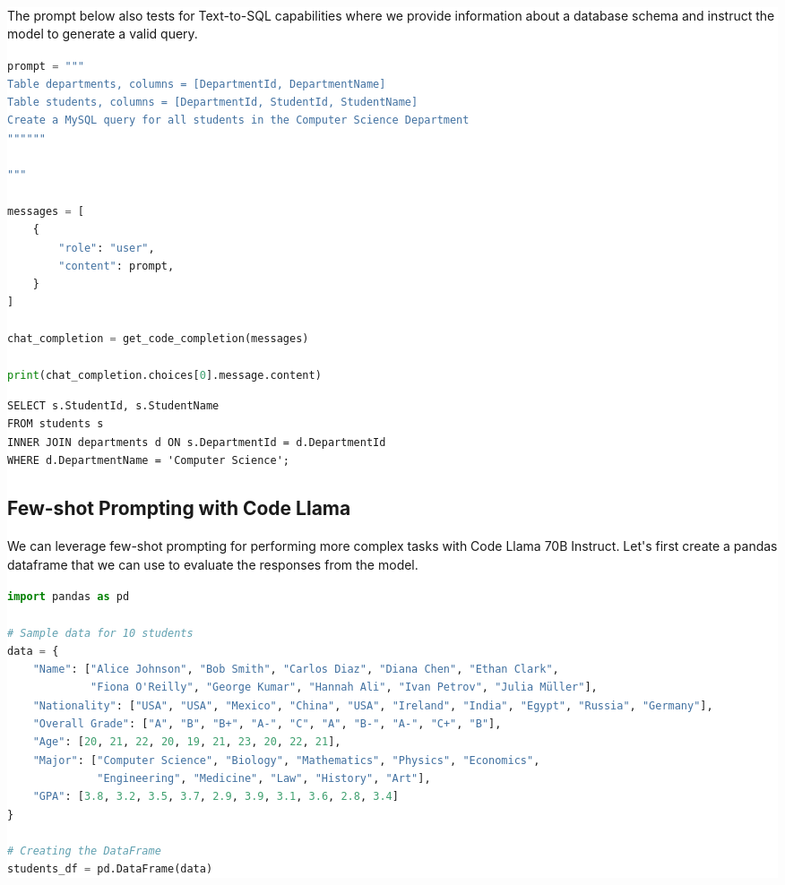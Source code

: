 The prompt below also tests for Text-to-SQL capabilities where we provide information about a database schema and instruct the model to generate a valid query.

```python
prompt = """
Table departments, columns = [DepartmentId, DepartmentName]
Table students, columns = [DepartmentId, StudentId, StudentName]
Create a MySQL query for all students in the Computer Science Department
""""""

"""

messages = [
    {
        "role": "user",
        "content": prompt,
    }
]

chat_completion = get_code_completion(messages)
            
print(chat_completion.choices[0].message.content)
```

```
SELECT s.StudentId, s.StudentName
FROM students s
INNER JOIN departments d ON s.DepartmentId = d.DepartmentId
WHERE d.DepartmentName = 'Computer Science';
```

## Few-shot Prompting with Code Llama

We can leverage few-shot prompting for performing more complex tasks with Code Llama 70B Instruct. Let's first create a pandas dataframe that we can use to evaluate the responses from the model.

```python
import pandas as pd

# Sample data for 10 students
data = {
    "Name": ["Alice Johnson", "Bob Smith", "Carlos Diaz", "Diana Chen", "Ethan Clark",
             "Fiona O'Reilly", "George Kumar", "Hannah Ali", "Ivan Petrov", "Julia Müller"],
    "Nationality": ["USA", "USA", "Mexico", "China", "USA", "Ireland", "India", "Egypt", "Russia", "Germany"],
    "Overall Grade": ["A", "B", "B+", "A-", "C", "A", "B-", "A-", "C+", "B"],
    "Age": [20, 21, 22, 20, 19, 21, 23, 20, 22, 21],
    "Major": ["Computer Science", "Biology", "Mathematics", "Physics", "Economics",
              "Engineering", "Medicine", "Law", "History", "Art"],
    "GPA": [3.8, 3.2, 3.5, 3.7, 2.9, 3.9, 3.1, 3.6, 2.8, 3.4]
}

# Creating the DataFrame
students_df = pd.DataFrame(data)
```
